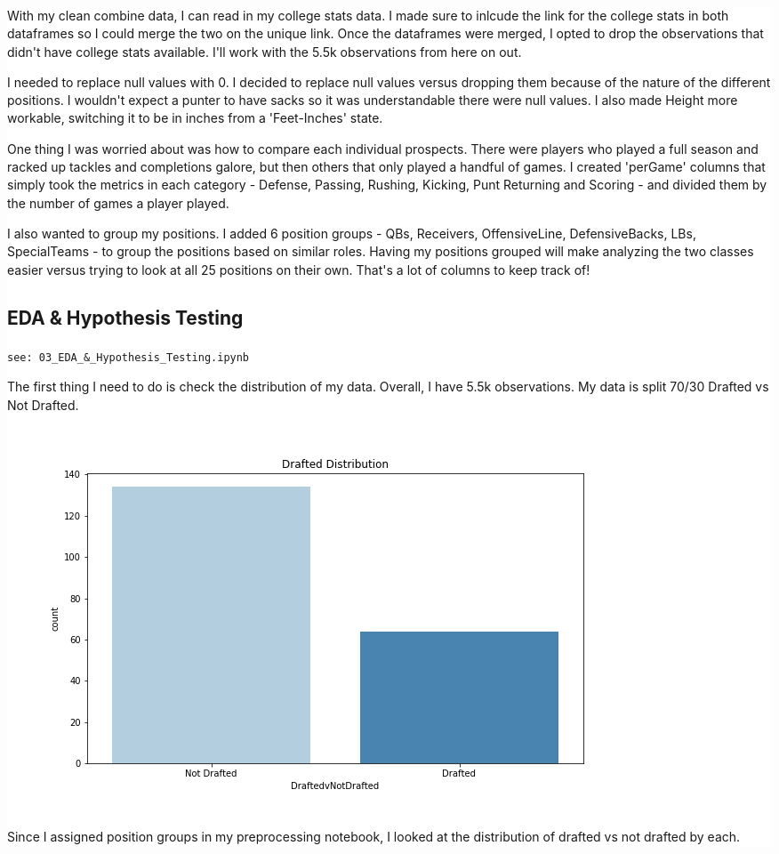 With my clean combine data, I can read in my college stats data. I made sure to inlcude the link for the college stats in both dataframes so I could merge the two on the unique link. Once the dataframes were merged, I opted to drop the observations that didn't have college stats available. I'll work with the 5.5k observations from here on out.

I needed to replace null values with 0. I decided to replace null values versus dropping them because of the nature of the different positions. I wouldn't expect a punter to have sacks so it was understandable there were null values. I also made Height more workable, switching it to be in inches from a 'Feet-Inches' state.

One thing I was worried about was how to compare each individual prospects. There were players who played a full season and racked up tackles and completions galore, but then others that only played a handful of games. I created 'perGame' columns that simply took the metrics in each category - Defense, Passing, Rushing, Kicking, Punt Returning and Scoring - and divided them by the number of games a player played.

I also wanted to group my positions. I added 6 position groups - QBs, Receivers, OffensiveLine, DefensiveBacks, LBs, SpecialTeams - to group the positions based on similar roles. Having my positions grouped will make analyzing the two classes easier versus trying to look at all 25 positions on their own. That's a lot of columns to keep track of!

## EDA & Hypothesis Testing

    see: 03_EDA_&_Hypothesis_Testing.ipynb
    
The first thing I need to do is check the distribution of my data. Overall, I have 5.5k observations. My data is split 70/30 Drafted vs Not Drafted.

![](images/outcome_distro.png)

Since I assigned position groups in my preprocessing notebook, I looked at the distribution of drafted vs not drafted by each.
